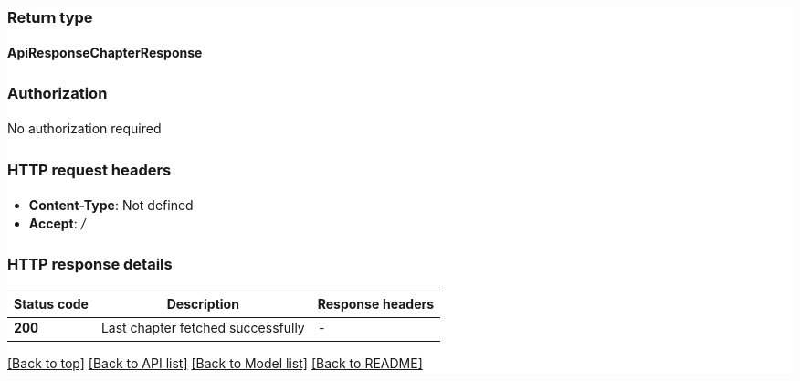 
### Return type

**ApiResponseChapterResponse**

### Authorization

No authorization required

### HTTP request headers

 - **Content-Type**: Not defined
 - **Accept**: */*


### HTTP response details
| Status code | Description | Response headers |
|-------------|-------------|------------------|
|**200** | Last chapter fetched successfully |  -  |

[[Back to top]](#) [[Back to API list]](../README.md#documentation-for-api-endpoints) [[Back to Model list]](../README.md#documentation-for-models) [[Back to README]](../README.md)

